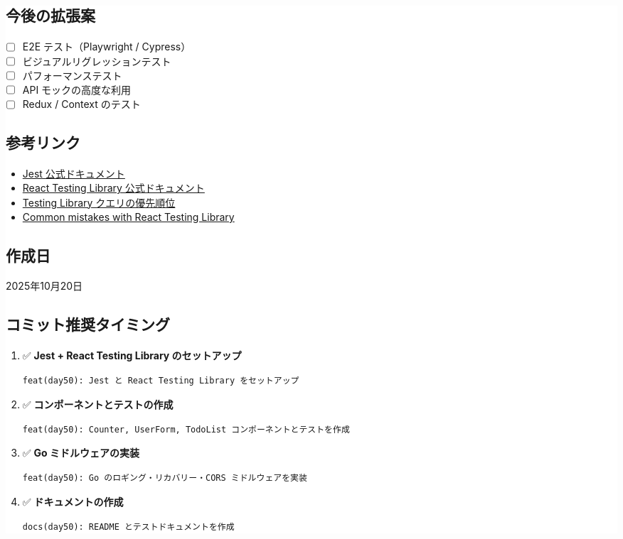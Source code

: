 ## 今後の拡張案

- [ ] E2E テスト（Playwright / Cypress）
- [ ] ビジュアルリグレッションテスト
- [ ] パフォーマンステスト
- [ ] API モックの高度な利用
- [ ] Redux / Context のテスト

## 参考リンク

- [Jest 公式ドキュメント](https://jestjs.io/)
- [React Testing Library 公式ドキュメント](https://testing-library.com/react)
- [Testing Library クエリの優先順位](https://testing-library.com/docs/queries/about#priority)
- [Common mistakes with React Testing Library](https://kentcdodds.com/blog/common-mistakes-with-react-testing-library)

## 作成日

2025年10月20日

## コミット推奨タイミング

1. ✅ **Jest + React Testing Library のセットアップ**
   ```
   feat(day50): Jest と React Testing Library をセットアップ
   ```

2. ✅ **コンポーネントとテストの作成**
   ```
   feat(day50): Counter, UserForm, TodoList コンポーネントとテストを作成
   ```

3. ✅ **Go ミドルウェアの実装**
   ```
   feat(day50): Go のロギング・リカバリー・CORS ミドルウェアを実装
   ```

4. ✅ **ドキュメントの作成**
   ```
   docs(day50): README とテストドキュメントを作成
   ```

